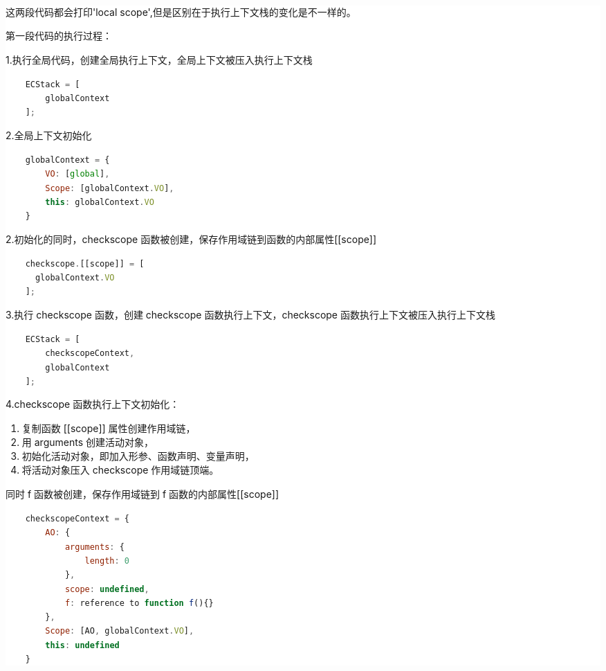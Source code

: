 这两段代码都会打印'local scope',但是区别在于执行上下文栈的变化是不一样的。

第一段代码的执行过程：

1.执行全局代码，创建全局执行上下文，全局上下文被压入执行上下文栈

```js
    ECStack = [
        globalContext
    ];
```

2.全局上下文初始化

```js
    globalContext = {
        VO: [global],
        Scope: [globalContext.VO],
        this: globalContext.VO
    }
```

2.初始化的同时，checkscope 函数被创建，保存作用域链到函数的内部属性[[scope]]

```js
    checkscope.[[scope]] = [
      globalContext.VO
    ];
```

3.执行 checkscope 函数，创建 checkscope 函数执行上下文，checkscope 函数执行上下文被压入执行上下文栈

```js
    ECStack = [
        checkscopeContext,
        globalContext
    ];
```

4.checkscope 函数执行上下文初始化：

1. 复制函数 [[scope]] 属性创建作用域链，
2. 用 arguments 创建活动对象，
3. 初始化活动对象，即加入形参、函数声明、变量声明，
4. 将活动对象压入 checkscope 作用域链顶端。

同时 f 函数被创建，保存作用域链到 f 函数的内部属性[[scope]]

```js
    checkscopeContext = {
        AO: {
            arguments: {
                length: 0
            },
            scope: undefined,
            f: reference to function f(){}
        },
        Scope: [AO, globalContext.VO],
        this: undefined
    }
```
